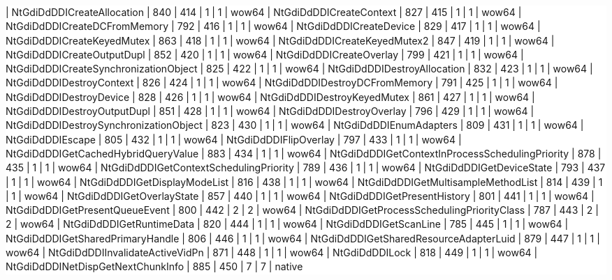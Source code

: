 | NtGdiDdDDICreateAllocation | 840 | 414 | 1 | 1 | wow64
| NtGdiDdDDICreateContext | 827 | 415 | 1 | 1 | wow64
| NtGdiDdDDICreateDCFromMemory | 792 | 416 | 1 | 1 | wow64
| NtGdiDdDDICreateDevice | 829 | 417 | 1 | 1 | wow64
| NtGdiDdDDICreateKeyedMutex | 863 | 418 | 1 | 1 | wow64
| NtGdiDdDDICreateKeyedMutex2 | 847 | 419 | 1 | 1 | wow64
| NtGdiDdDDICreateOutputDupl | 852 | 420 | 1 | 1 | wow64
| NtGdiDdDDICreateOverlay | 799 | 421 | 1 | 1 | wow64
| NtGdiDdDDICreateSynchronizationObject | 825 | 422 | 1 | 1 | wow64
| NtGdiDdDDIDestroyAllocation | 832 | 423 | 1 | 1 | wow64
| NtGdiDdDDIDestroyContext | 826 | 424 | 1 | 1 | wow64
| NtGdiDdDDIDestroyDCFromMemory | 791 | 425 | 1 | 1 | wow64
| NtGdiDdDDIDestroyDevice | 828 | 426 | 1 | 1 | wow64
| NtGdiDdDDIDestroyKeyedMutex | 861 | 427 | 1 | 1 | wow64
| NtGdiDdDDIDestroyOutputDupl | 851 | 428 | 1 | 1 | wow64
| NtGdiDdDDIDestroyOverlay | 796 | 429 | 1 | 1 | wow64
| NtGdiDdDDIDestroySynchronizationObject | 823 | 430 | 1 | 1 | wow64
| NtGdiDdDDIEnumAdapters | 809 | 431 | 1 | 1 | wow64
| NtGdiDdDDIEscape | 805 | 432 | 1 | 1 | wow64
| NtGdiDdDDIFlipOverlay | 797 | 433 | 1 | 1 | wow64
| NtGdiDdDDIGetCachedHybridQueryValue | 883 | 434 | 1 | 1 | wow64
| NtGdiDdDDIGetContextInProcessSchedulingPriority | 878 | 435 | 1 | 1 | wow64
| NtGdiDdDDIGetContextSchedulingPriority | 789 | 436 | 1 | 1 | wow64
| NtGdiDdDDIGetDeviceState | 793 | 437 | 1 | 1 | wow64
| NtGdiDdDDIGetDisplayModeList | 816 | 438 | 1 | 1 | wow64
| NtGdiDdDDIGetMultisampleMethodList | 814 | 439 | 1 | 1 | wow64
| NtGdiDdDDIGetOverlayState | 857 | 440 | 1 | 1 | wow64
| NtGdiDdDDIGetPresentHistory | 801 | 441 | 1 | 1 | wow64
| NtGdiDdDDIGetPresentQueueEvent | 800 | 442 | 2 | 2 | wow64
| NtGdiDdDDIGetProcessSchedulingPriorityClass | 787 | 443 | 2 | 2 | wow64
| NtGdiDdDDIGetRuntimeData | 820 | 444 | 1 | 1 | wow64
| NtGdiDdDDIGetScanLine | 785 | 445 | 1 | 1 | wow64
| NtGdiDdDDIGetSharedPrimaryHandle | 806 | 446 | 1 | 1 | wow64
| NtGdiDdDDIGetSharedResourceAdapterLuid | 879 | 447 | 1 | 1 | wow64
| NtGdiDdDDIInvalidateActiveVidPn | 871 | 448 | 1 | 1 | wow64
| NtGdiDdDDILock | 818 | 449 | 1 | 1 | wow64
| NtGdiDdDDINetDispGetNextChunkInfo | 885 | 450 | 7 | 7 | native